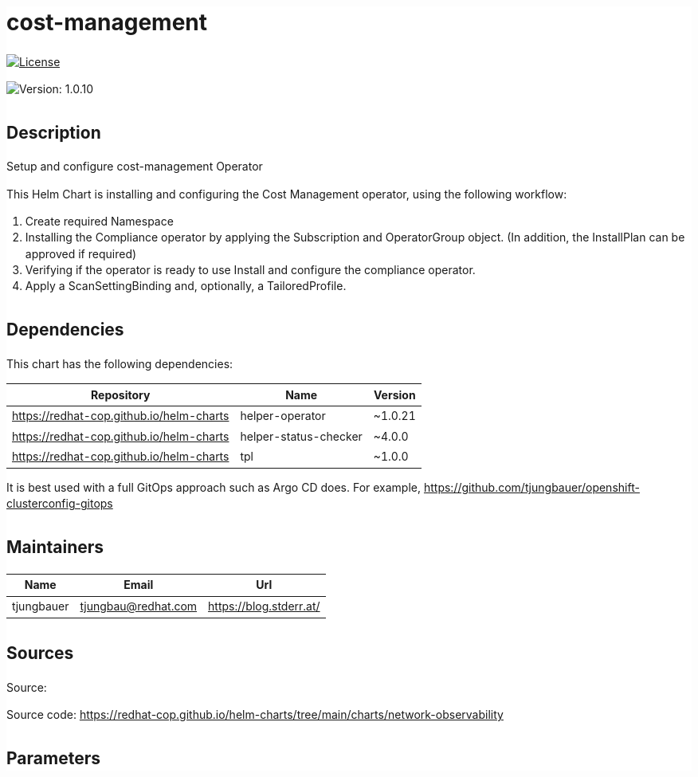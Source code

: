 

# cost-management

  [![License](https://img.shields.io/badge/License-Apache_2.0-blue.svg)](https://opensource.org/licenses/Apache-2.0)

  ![Version: 1.0.10](https://img.shields.io/badge/Version-1.0.10-informational?style=flat-square)

 

  ## Description

  Setup and configure cost-management Operator

This Helm Chart is installing and configuring the Cost Management operator, using the following workflow:

1. Create required Namespace
2. Installing the Compliance operator by applying the Subscription and OperatorGroup object. (In addition, the InstallPlan can be approved if required)
3. Verifying if the operator is ready to use Install and configure the compliance operator.
4. Apply a ScanSettingBinding and, optionally, a TailoredProfile.

## Dependencies

This chart has the following dependencies:

| Repository | Name | Version |
|------------|------|---------|
| https://redhat-cop.github.io/helm-charts | helper-operator | ~1.0.21 |
| https://redhat-cop.github.io/helm-charts | helper-status-checker | ~4.0.0 |
| https://redhat-cop.github.io/helm-charts | tpl | ~1.0.0 |

It is best used with a full GitOps approach such as Argo CD does. For example, https://github.com/tjungbauer/openshift-clusterconfig-gitops

## Maintainers

| Name | Email | Url |
| ---- | ------ | --- |
| tjungbauer | <tjungbau@redhat.com> | <https://blog.stderr.at/> |

## Sources
Source:

Source code: https://redhat-cop.github.io/helm-charts/tree/main/charts/network-observability

## Parameters
